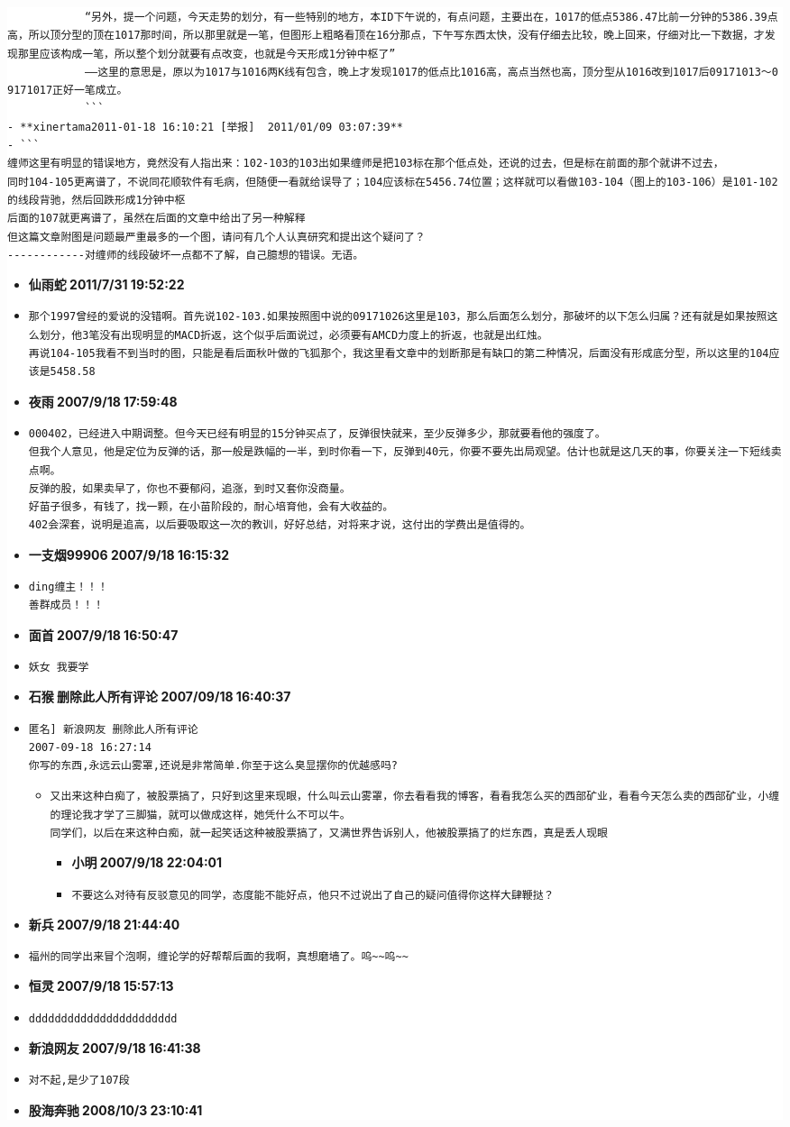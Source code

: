   ```
              “另外，提一个问题，今天走势的划分，有一些特别的地方，本ID下午说的，有点问题，主要出在，1017的低点5386.47比前一分钟的5386.39点高，所以顶分型的顶在1017那时间，所以那里就是一笔，但图形上粗略看顶在16分那点，下午写东西太快，没有仔细去比较，晚上回来，仔细对比一下数据，才发现那里应该构成一笔，所以整个划分就要有点改变，也就是今天形成1分钟中枢了”
              ――这里的意思是，原以为1017与1016两K线有包含，晚上才发现1017的低点比1016高，高点当然也高，顶分型从1016改到1017后09171013～09171017正好一笔成立。
              ```
- **xinertama2011-01-18 16:10:21 [举报]  2011/01/09 03:07:39**
- ```
  缠师这里有明显的错误地方，竟然没有人指出来：102-103的103出如果缠师是把103标在那个低点处，还说的过去，但是标在前面的那个就讲不过去，
  同时104-105更离谱了，不说同花顺软件有毛病，但随便一看就给误导了；104应该标在5456.74位置；这样就可以看做103-104（图上的103-106）是101-102的线段背驰，然后回跌形成1分钟中枢
  后面的107就更离谱了，虽然在后面的文章中给出了另一种解释
  但这篇文章附图是问题最严重最多的一个图，请问有几个人认真研究和提出这个疑问了？
  ------------对缠师的线段破坏一点都不了解，自己臆想的错误。无语。
  ```
   - **仙雨蛇 2011/7/31 19:52:22**
   - ```
     那个1997曾经的爱说的没错啊。首先说102-103.如果按照图中说的09171026这里是103，那么后面怎么划分，那破坏的以下怎么归属？还有就是如果按照这么划分，他3笔没有出现明显的MACD折返，这个似乎后面说过，必须要有AMCD力度上的折返，也就是出红烛。
     再说104-105我看不到当时的图，只能是看后面秋叶做的飞狐那个，我这里看文章中的划断那是有缺口的第二种情况，后面没有形成底分型，所以这里的104应该是5458.58
     ```
- **夜雨 2007/9/18 17:59:48**
- ```
  000402，已经进入中期调整。但今天已经有明显的15分钟买点了，反弹很快就来，至少反弹多少，那就要看他的强度了。
  但我个人意见，他是定位为反弹的话，那一般是跌幅的一半，到时你看一下，反弹到40元，你要不要先出局观望。估计也就是这几天的事，你要关注一下短线卖点啊。
  反弹的股，如果卖早了，你也不要郁闷，追涨，到时又套你没商量。
  好苗子很多，有钱了，找一颗，在小苗阶段的，耐心培育他，会有大收益的。
  402会深套，说明是追高，以后要吸取这一次的教训，好好总结，对将来才说，这付出的学费出是值得的。
  ```
- **一支烟99906 2007/9/18 16:15:32**
- ```
  ding缠主！！！
  善群成员！！！
  ```
- **面首 2007/9/18 16:50:47**
- ```
  妖女 我要学 
  ```
- **石猴 删除此人所有评论  2007/09/18 16:40:37**
- ```
  匿名] 新浪网友 删除此人所有评论 
  2007-09-18 16:27:14 
  你写的东西,永远云山雾罩,还说是非常简单.你至于这么臭显摆你的优越感吗?
  ```
   - ```
     又出来这种白痴了，被股票搞了，只好到这里来现眼，什么叫云山雾罩，你去看看我的博客，看看我怎么买的西部矿业，看看今天怎么卖的西部矿业，小缠的理论我才学了三脚猫，就可以做成这样，她凭什么不可以牛。
     同学们，以后在来这种白痴，就一起笑话这种被股票搞了，又满世界告诉别人，他被股票搞了的烂东西，真是丢人现眼
     ```
      - **小明 2007/9/18 22:04:01**
      - ```
        不要这么对待有反驳意见的同学，态度能不能好点，他只不过说出了自己的疑问值得你这样大肆鞭挞？
        ```
- **新兵 2007/9/18 21:44:40**
- ```
  福州的同学出来冒个泡啊，缠论学的好帮帮后面的我啊，真想磨墙了。呜~~呜~~
  ```
- **恒灵 2007/9/18 15:57:13**
- ```
  ddddddddddddddddddddddd
  ```
- **新浪网友 2007/9/18 16:41:38**
- ```
  对不起,是少了107段
  ```
- **股海奔驰 2008/10/3 23:10:41**
  ```